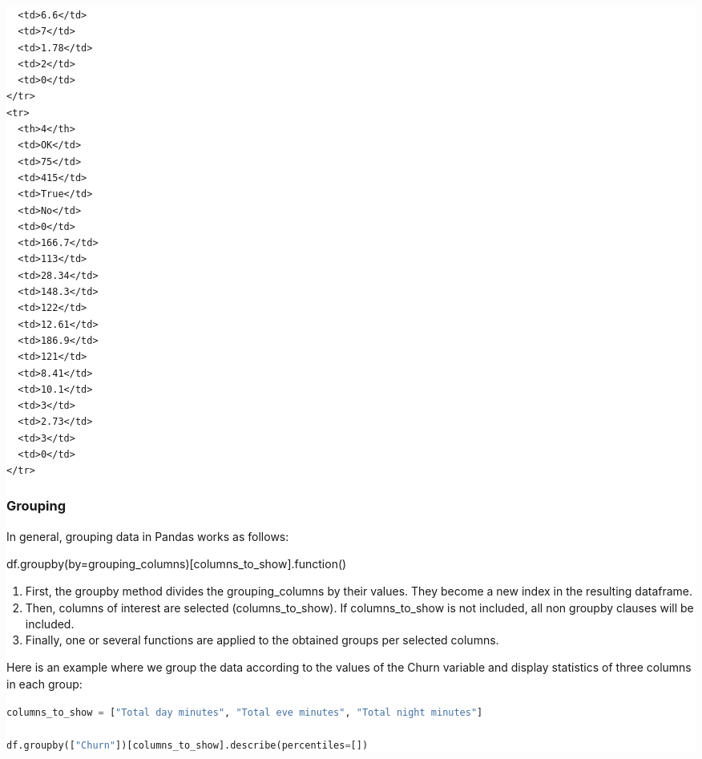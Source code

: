       <td>6.6</td>
      <td>7</td>
      <td>1.78</td>
      <td>2</td>
      <td>0</td>
    </tr>
    <tr>
      <th>4</th>
      <td>OK</td>
      <td>75</td>
      <td>415</td>
      <td>True</td>
      <td>No</td>
      <td>0</td>
      <td>166.7</td>
      <td>113</td>
      <td>28.34</td>
      <td>148.3</td>
      <td>122</td>
      <td>12.61</td>
      <td>186.9</td>
      <td>121</td>
      <td>8.41</td>
      <td>10.1</td>
      <td>3</td>
      <td>2.73</td>
      <td>3</td>
      <td>0</td>
    </tr>
  </tbody>
</table>
</div>



### Grouping

In general, grouping data in Pandas works as follows:

df.groupby(by=grouping_columns)[columns_to_show].function()
1. First, the groupby method divides the grouping_columns by their values. They become a new index in the resulting dataframe.
2. Then, columns of interest are selected (columns_to_show). If columns_to_show is not included, all non groupby clauses will be included.
3. Finally, one or several functions are applied to the obtained groups per selected columns.

Here is an example where we group the data according to the values of the Churn variable and display statistics of three columns in each group:


```python
columns_to_show = ["Total day minutes", "Total eve minutes", "Total night minutes"]

df.groupby(["Churn"])[columns_to_show].describe(percentiles=[])
```
